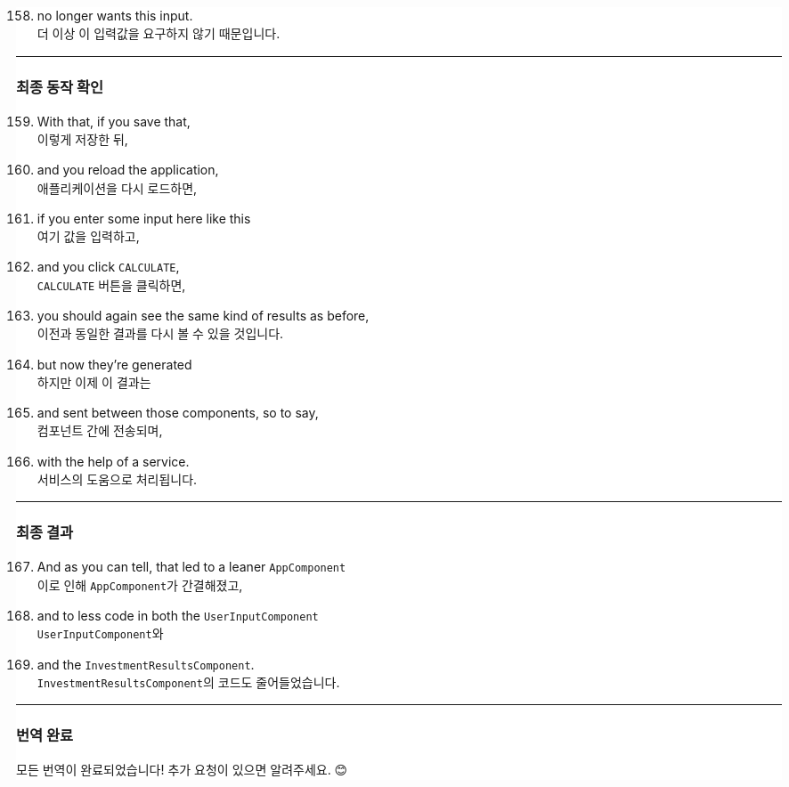 158. no longer wants this input.  
     더 이상 이 입력값을 요구하지 않기 때문입니다.

---

### **최종 동작 확인**

159. With that, if you save that,  
     이렇게 저장한 뒤,

160. and you reload the application,  
     애플리케이션을 다시 로드하면,

161. if you enter some input here like this  
     여기 값을 입력하고,

162. and you click `CALCULATE`,  
     `CALCULATE` 버튼을 클릭하면,

163. you should again see the same kind of results as before,  
     이전과 동일한 결과를 다시 볼 수 있을 것입니다.

164. but now they’re generated  
     하지만 이제 이 결과는

165. and sent between those components, so to say,  
     컴포넌트 간에 전송되며,

166. with the help of a service.  
     서비스의 도움으로 처리됩니다.

---

### **최종 결과**

167. And as you can tell, that led to a leaner `AppComponent`  
     이로 인해 `AppComponent`가 간결해졌고,

168. and to less code in both the `UserInputComponent`  
     `UserInputComponent`와

169. and the `InvestmentResultsComponent`.  
     `InvestmentResultsComponent`의 코드도 줄어들었습니다.

---

### 번역 완료

모든 번역이 완료되었습니다! 추가 요청이 있으면 알려주세요. 😊
